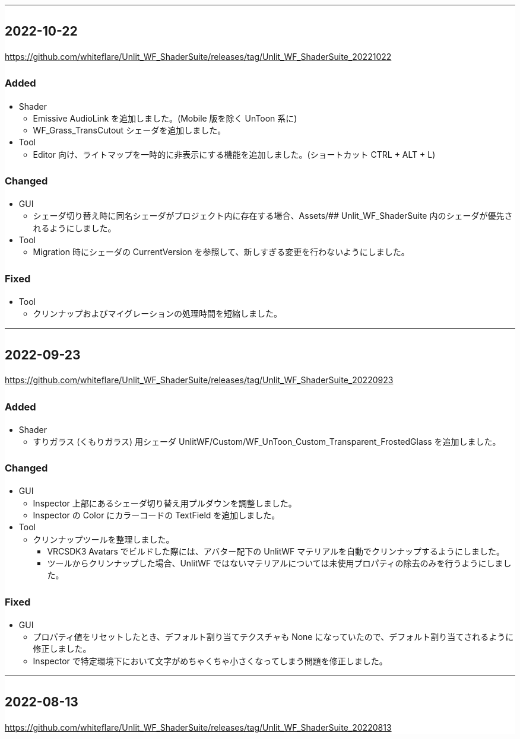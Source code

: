 ----

## 2022-10-22
https://github.com/whiteflare/Unlit_WF_ShaderSuite/releases/tag/Unlit_WF_ShaderSuite_20221022

### Added
- Shader
  - Emissive AudioLink を追加しました。(Mobile 版を除く UnToon 系に)
  - WF_Grass_TransCutout シェーダを追加しました。
- Tool
  - Editor 向け、ライトマップを一時的に非表示にする機能を追加しました。(ショートカット CTRL + ALT + L)

### Changed
- GUI
  - シェーダ切り替え時に同名シェーダがプロジェクト内に存在する場合、Assets/## Unlit_WF_ShaderSuite 内のシェーダが優先されるようにしました。
- Tool
  - Migration 時にシェーダの CurrentVersion を参照して、新しすぎる変更を行わないようにしました。

### Fixed
- Tool
  - クリンナップおよびマイグレーションの処理時間を短縮しました。

----

## 2022-09-23
https://github.com/whiteflare/Unlit_WF_ShaderSuite/releases/tag/Unlit_WF_ShaderSuite_20220923

### Added
- Shader
  - すりガラス (くもりガラス) 用シェーダ UnlitWF/Custom/WF_UnToon_Custom_Transparent_FrostedGlass を追加しました。

### Changed
- GUI
  - Inspector 上部にあるシェーダ切り替え用プルダウンを調整しました。
  - Inspector の Color にカラーコードの TextField を追加しました。
- Tool
  - クリンナップツールを整理しました。
    - VRCSDK3 Avatars でビルドした際には、アバター配下の UnlitWF マテリアルを自動でクリンナップするようにしました。
    - ツールからクリンナップした場合、UnlitWF ではないマテリアルについては未使用プロパティの除去のみを行うようにしました。

### Fixed
- GUI
  - プロパティ値をリセットしたとき、デフォルト割り当てテクスチャも None になっていたので、デフォルト割り当てされるように修正しました。
  - Inspector で特定環境下において文字がめちゃくちゃ小さくなってしまう問題を修正しました。

----

## 2022-08-13
https://github.com/whiteflare/Unlit_WF_ShaderSuite/releases/tag/Unlit_WF_ShaderSuite_20220813
